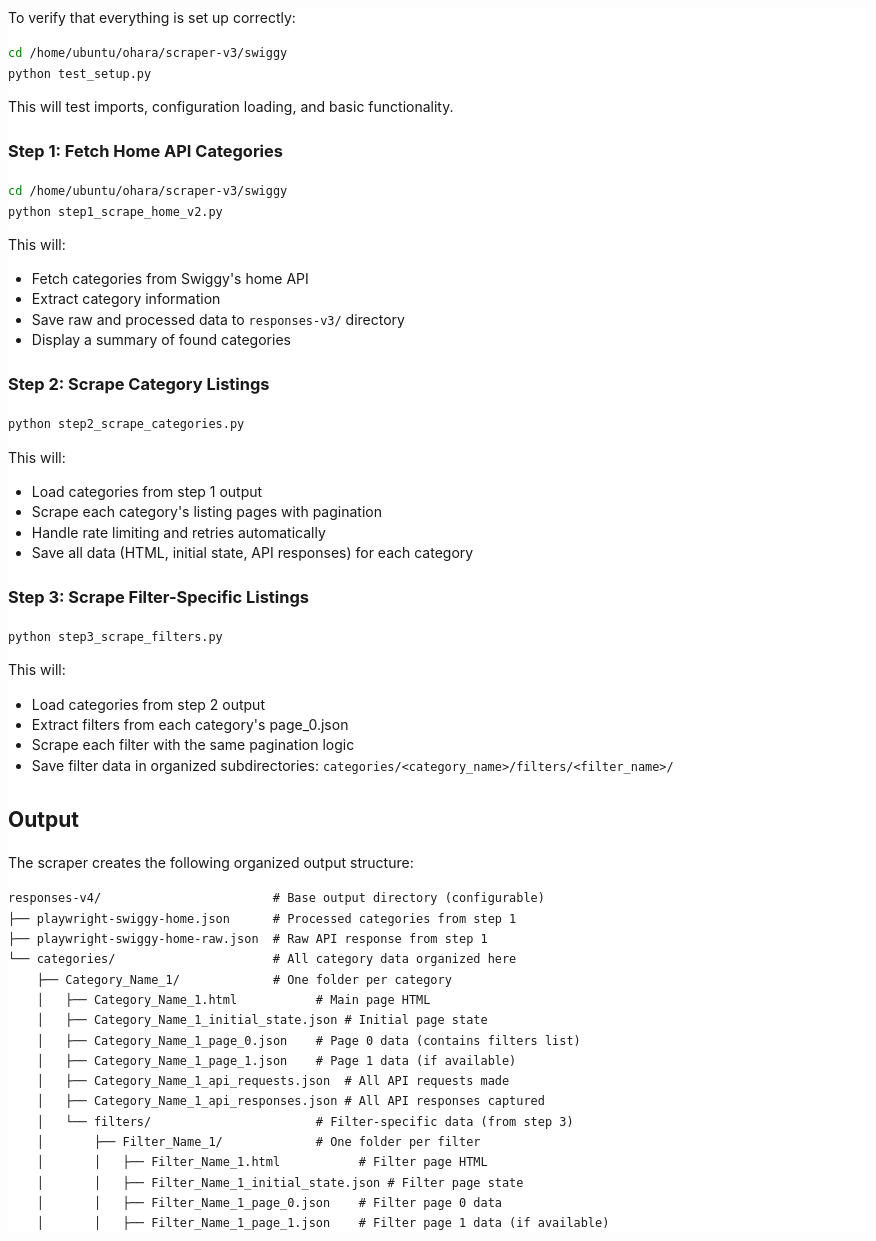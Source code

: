 To verify that everything is set up correctly:

```bash
cd /home/ubuntu/ohara/scraper-v3/swiggy
python test_setup.py
```

This will test imports, configuration loading, and basic functionality.

### Step 1: Fetch Home API Categories

```bash
cd /home/ubuntu/ohara/scraper-v3/swiggy
python step1_scrape_home_v2.py
```

This will:
- Fetch categories from Swiggy's home API
- Extract category information
- Save raw and processed data to `responses-v3/` directory
- Display a summary of found categories

### Step 2: Scrape Category Listings  

```bash
python step2_scrape_categories.py
```

This will:
- Load categories from step 1 output
- Scrape each category's listing pages with pagination
- Handle rate limiting and retries automatically
- Save all data (HTML, initial state, API responses) for each category

### Step 3: Scrape Filter-Specific Listings

```bash
python step3_scrape_filters.py
```

This will:
- Load categories from step 2 output
- Extract filters from each category's page_0.json
- Scrape each filter with the same pagination logic
- Save filter data in organized subdirectories: `categories/<category_name>/filters/<filter_name>/`

## Output

The scraper creates the following organized output structure:

```
responses-v4/                        # Base output directory (configurable)
├── playwright-swiggy-home.json      # Processed categories from step 1
├── playwright-swiggy-home-raw.json  # Raw API response from step 1
└── categories/                      # All category data organized here
    ├── Category_Name_1/             # One folder per category
    │   ├── Category_Name_1.html           # Main page HTML
    │   ├── Category_Name_1_initial_state.json # Initial page state
    │   ├── Category_Name_1_page_0.json    # Page 0 data (contains filters list)
    │   ├── Category_Name_1_page_1.json    # Page 1 data (if available)
    │   ├── Category_Name_1_api_requests.json  # All API requests made
    │   ├── Category_Name_1_api_responses.json # All API responses captured
    │   └── filters/                       # Filter-specific data (from step 3)
    │       ├── Filter_Name_1/             # One folder per filter
    │       │   ├── Filter_Name_1.html           # Filter page HTML
    │       │   ├── Filter_Name_1_initial_state.json # Filter page state
    │       │   ├── Filter_Name_1_page_0.json    # Filter page 0 data
    │       │   ├── Filter_Name_1_page_1.json    # Filter page 1 data (if available)
```